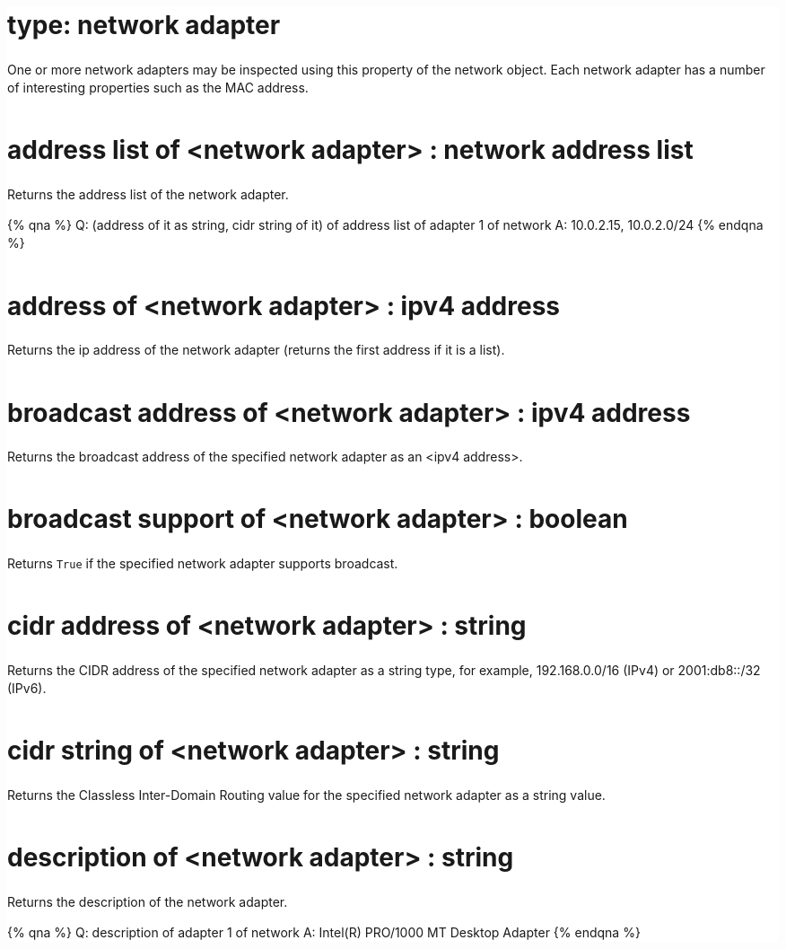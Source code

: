 # type: network adapter

One or more network adapters may be inspected using this property of the network object. Each network adapter has a number of interesting properties such as the MAC address.

# address list of &lt;network adapter&gt; : network address list

Returns the address list of the network adapter.

{% qna %}
Q: (address of it as string, cidr string of it) of address list of adapter 1 of network
A: 10.0.2.15, 10.0.2.0/24
{% endqna %}

# address of &lt;network adapter&gt; : ipv4 address

Returns the ip address of the network adapter (returns the first address if it is a list).

# broadcast address of &lt;network adapter&gt; : ipv4 address

Returns the broadcast address of the specified network adapter as an &lt;ipv4 address&gt;.

# broadcast support of &lt;network adapter&gt; : boolean

Returns `True` if the specified network adapter supports broadcast.

# cidr address of &lt;network adapter&gt; : string

Returns the CIDR address of the specified network adapter as a string type, for example, 192.168.0.0/16 (IPv4) or 2001:db8::/32 (IPv6).

# cidr string of &lt;network adapter&gt; : string

Returns the Classless Inter-Domain Routing value for the specified network adapter as a string value.

# description of &lt;network adapter&gt; : string

Returns the description of the network adapter.

{% qna %}
Q: description of adapter 1 of network
A: Intel(R) PRO/1000 MT Desktop Adapter
{% endqna %}
